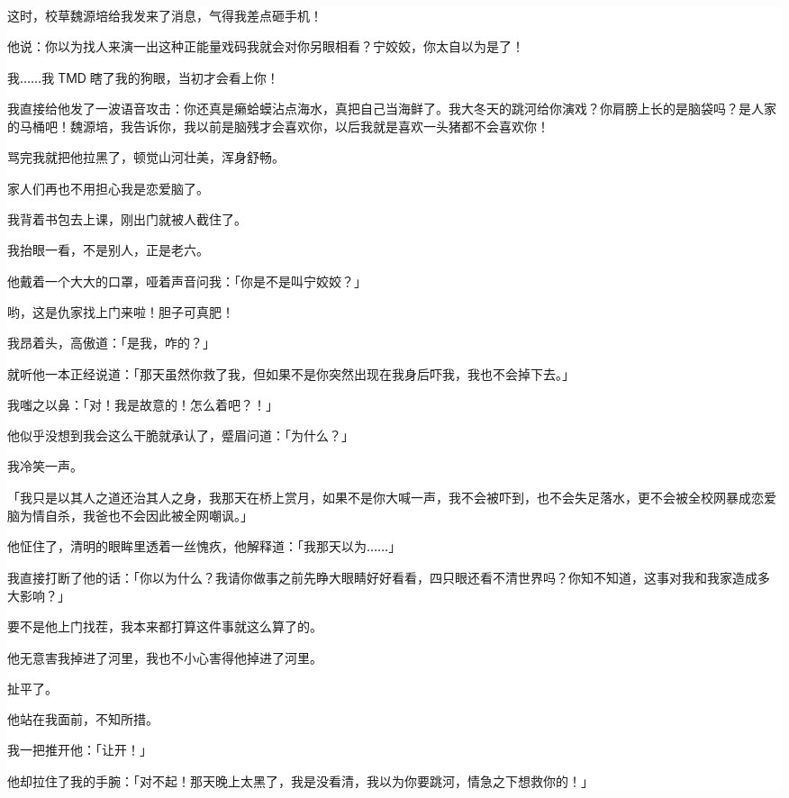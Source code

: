 
这时，校草魏源培给我发来了消息，气得我差点砸手机！


他说：你以为找人来演一出这种正能量戏码我就会对你另眼相看？宁姣姣，你太自以为是了！


我……我 TMD 瞎了我的狗眼，当初才会看上你！


我直接给他发了一波语音攻击：你还真是癞蛤蟆沾点海水，真把自己当海鲜了。我大冬天的跳河给你演戏？你肩膀上长的是脑袋吗？是人家的马桶吧！魏源培，我告诉你，我以前是脑残才会喜欢你，以后我就是喜欢一头猪都不会喜欢你！


骂完我就把他拉黑了，顿觉山河壮美，浑身舒畅。


家人们再也不用担心我是恋爱脑了。


我背着书包去上课，刚出门就被人截住了。


我抬眼一看，不是别人，正是老六。


他戴着一个大大的口罩，哑着声音问我：「你是不是叫宁姣姣？」


哟，这是仇家找上门来啦！胆子可真肥！


我昂着头，高傲道：「是我，咋的？」


就听他一本正经说道：「那天虽然你救了我，但如果不是你突然出现在我身后吓我，我也不会掉下去。」


我嗤之以鼻：「对！我是故意的！怎么着吧？！」


他似乎没想到我会这么干脆就承认了，蹙眉问道：「为什么？」


我冷笑一声。


「我只是以其人之道还治其人之身，我那天在桥上赏月，如果不是你大喊一声，我不会被吓到，也不会失足落水，更不会被全校网暴成恋爱脑为情自杀，我爸也不会因此被全网嘲讽。」


他怔住了，清明的眼眸里透着一丝愧疚，他解释道：「我那天以为……」


我直接打断了他的话：「你以为什么？我请你做事之前先睁大眼睛好好看看，四只眼还看不清世界吗？你知不知道，这事对我和我家造成多大影响？」


要不是他上门找茬，我本来都打算这件事就这么算了的。


他无意害我掉进了河里，我也不小心害得他掉进了河里。


扯平了。


他站在我面前，不知所措。


我一把推开他：「让开！」


他却拉住了我的手腕：「对不起！那天晚上太黑了，我是没看清，我以为你要跳河，情急之下想救你的！」
